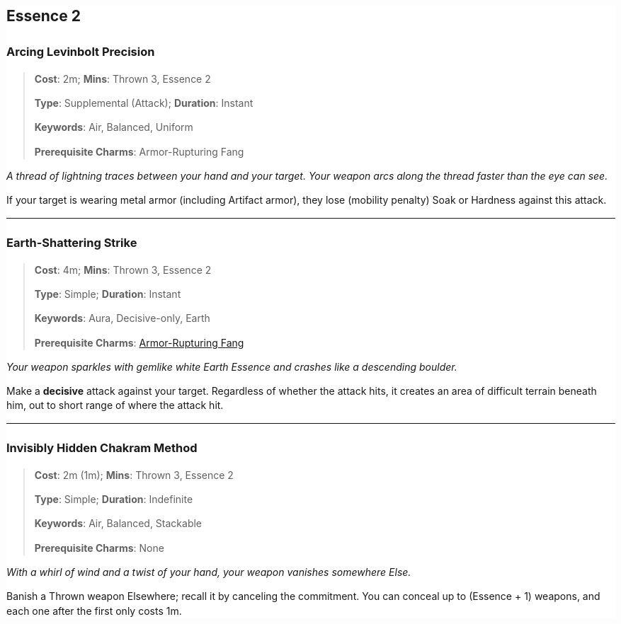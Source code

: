 ## Essence 2

### Arcing Levinbolt Precision

> **Cost**: 2m; **Mins**: Thrown 3, Essence 2
>
> **Type**: Supplemental (Attack); **Duration**: Instant
>
> **Keywords**: Air, Balanced, Uniform
>
> **Prerequisite Charms**: Armor-Rupturing Fang

_A thread of lightning traces between your hand and your target. Your weapon_
_arcs along the thread faster than the eye can see._

If your target is wearing metal armor (including Artifact armor), they lose
(mobility penalty) Soak or Hardness against this attack.

***

### Earth-Shattering Strike

> **Cost**: 4m; **Mins**: Thrown 3, Essence 2
>
> **Type**: Simple; **Duration**: Instant
>
> **Keywords**: Aura, Decisive-only, Earth
>
> **Prerequisite Charms**: [Armor-Rupturing Fang](#armor-rupturing-fang)

_Your weapon sparkles with gemlike white Earth Essence and crashes like a_
_descending boulder._

Make a **decisive** attack against your target. Regardless of whether the attack
hits, it creates an area of difficult terrain beneath him, out to short range of
where the attack hit.

***

### Invisibly Hidden Chakram Method

> **Cost**: 2m (1m); **Mins**: Thrown 3, Essence 2
>
> **Type**: Simple; **Duration**: Indefinite
>
> **Keywords**: Air, Balanced, Stackable
>
> **Prerequisite Charms**: None

_With a whirl of wind and a twist of your hand, your weapon vanishes somewhere_
_Else._

Banish a Thrown weapon Elsewhere; recall it by canceling the commitment. You can
conceal up to (Essence + 1) weapons, and each one after the first only costs 1m.

